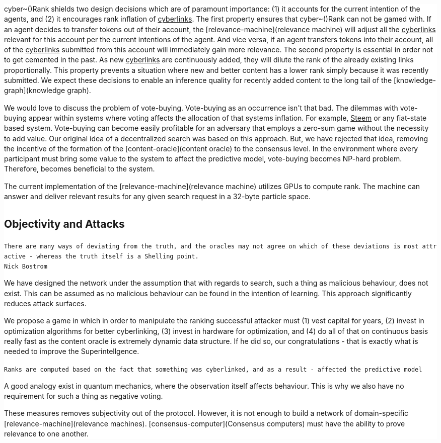 cyber\~()Rank shields two design decisions which are of paramount importance: (1) it accounts for the current intention of the agents, and (2) it encourages rank inflation of [cyberlinks](cyberlinks). The first property ensures that cyber\~()Rank can not be gamed with. If an agent decides to transfer tokens out of their account, the [relevance-machine](relevance machine) will adjust all the [cyberlinks](cyberlinks) relevant for this account per the current intentions of the agent. And vice versa, if an agent transfers tokens into their account, all of the [cyberlinks](cyberlinks) submitted from this account will immediately gain more relevance. The second property is essential in order not to get cemented in the past. As new [cyberlinks](cyberlinks) are continuously added, they will dilute the rank of the already existing links proportionally. This property prevents a situation where new and better content has a lower rank simply because it was recently submitted. We expect these decisions to enable an inference quality for recently added content to the long tail of the [knowledge-graph](knowledge graph).

We would love to discuss the problem of vote-buying. Vote-buying as an occurrence isn't that bad. The dilemmas with vote-buying appear within systems where voting affects the allocation of that systems inflation. For example, [Steem](http://ipfs.io/ipfs/QmepU77tqMAHHuiSASUvUnu8f8ENuPF2Kfs97WjLn8vAS3)
or any fiat-state based system. Vote-buying can become easily profitable for an adversary that employs a zero-sum game without the necessity to add value. Our original idea of a decentralized search was based on this approach. But, we have rejected that idea, removing the incentive of the formation of the [content-oracle](content oracle) to the consensus level. In the environment where every participant must bring some value to the system to affect the predictive model, vote-buying becomes NP-hard problem. Therefore, becomes beneficial to the system.

The current implementation of the [relevance-machine](relevance machine) utilizes GPUs to compute rank. The machine can answer and deliver relevant results for any given search request in a 32-byte particle space.

## Objectivity and Attacks

```
There are many ways of deviating from the truth, and the oracles may not agree on which of these deviations is most attractive - whereas the truth itself is a Shelling point. 
Nick Bostrom
```

We have designed the network under the assumption that with regards to search, such a thing as malicious behaviour, does not exist. This can be assumed as no malicious behaviour can be found in the intention of learning. This approach significantly reduces attack surfaces.

We propose a game in which in order to manipulate the ranking successful attacker must (1) vest capital for years, (2) invest in optimization algorithms for better cyberlinking, (3) invest in hardware for optimization, and (4) do all of that on continuous basis really fast as the content oracle is extremely dynamic data structure. If he did so, our congratulations - that is exactly what is needed to improve the Superintellgence.

```
Ranks are computed based on the fact that something was cyberlinked, and as a result - affected the predictive model
```

A good analogy exist in quantum mechanics, where the observation itself affects behaviour. This is why we also have no requirement for such a thing as negative voting. 

These measures removes subjectivity out of the protocol. However, it is not enough to build a network of domain-specific [relevance-machine](relevance machines). [consensus-computer](Consensus computers) must have the ability to prove relevance to one another.
